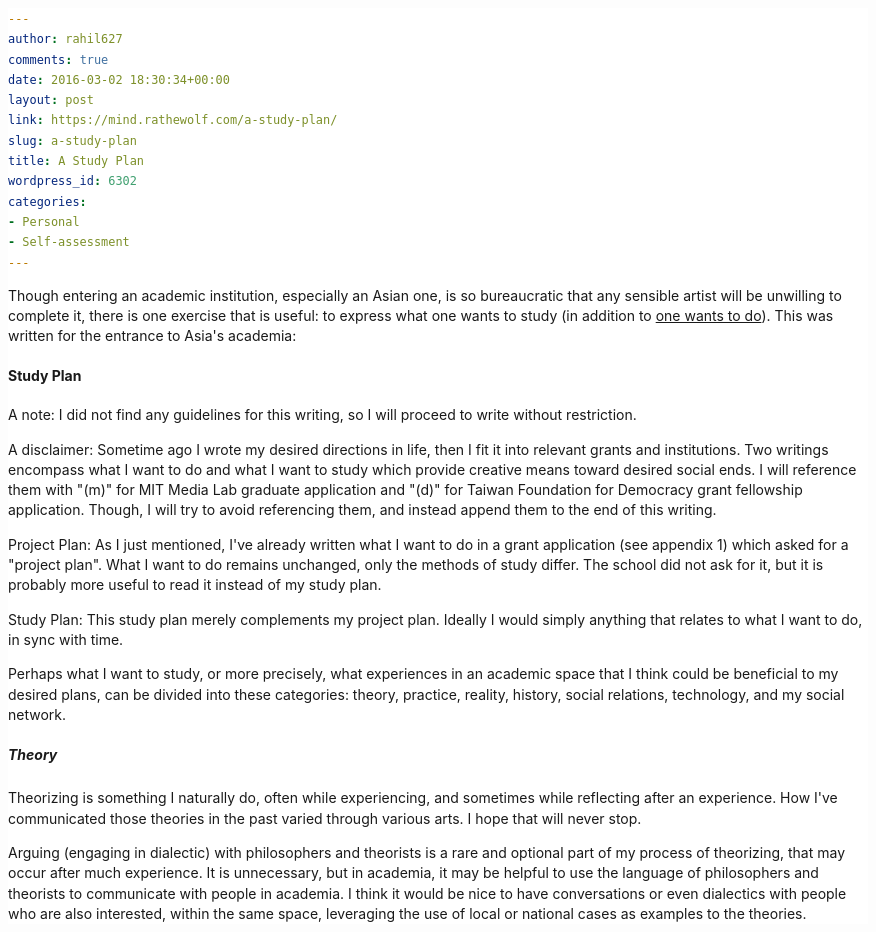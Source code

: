 ```yaml
---
author: rahil627
comments: true
date: 2016-03-02 18:30:34+00:00
layout: post
link: https://mind.rathewolf.com/a-study-plan/
slug: a-study-plan
title: A Study Plan
wordpress_id: 6302
categories:
- Personal
- Self-assessment
---
```


Though entering an academic institution, especially an Asian one, is so bureaucratic that any sensible artist will be unwilling to complete it, there is one exercise that is useful: to express what one wants to study (in addition to [one wants to do](https://mind.rathewolf.com/a-project-plan-for-an-urban-area)). This was written for the entrance to Asia's academia:

#### Study Plan
A note: I did not find any guidelines for this writing, so I will proceed to write without restriction.

A disclaimer: Sometime ago I wrote my desired directions in life, then I fit it into relevant grants and institutions. Two writings encompass what I want to do and what I want to study which provide creative means toward desired social ends. I will reference them with "(m)" for MIT Media Lab graduate application and "(d)" for Taiwan Foundation for Democracy grant fellowship application. Though, I will try to avoid referencing them, and instead append them to the end of this writing.

Project Plan:
As I just mentioned, I've already written what I want to do in a grant application (see appendix 1) which asked for a "project plan". What I want to do remains unchanged, only the methods of study differ. The school did not ask for it, but it is probably more useful to read it instead of my study plan.

Study Plan:
This study plan merely complements my project plan. Ideally I would simply anything that relates to what I want to do, in sync with time.

Perhaps what I want to study, or more precisely, what experiences in an academic space that I think could be beneficial to my desired plans, can be divided into these categories: theory, practice, reality, history, social relations, technology, and my social network.

##### Theory
Theorizing is something I naturally do, often while experiencing, and sometimes while reflecting after an experience. How I've communicated those theories in the past varied through various arts. I hope that will never stop.

Arguing (engaging in dialectic) with philosophers and theorists is a rare and optional part of my process of theorizing, that may occur after much experience. It is unnecessary, but in academia, it may be helpful to use the language of philosophers and theorists to communicate with people in academia. I think it would be nice to have conversations or even dialectics with people who are also interested, within the same space, leveraging the use of local or national cases as examples to the theories.
